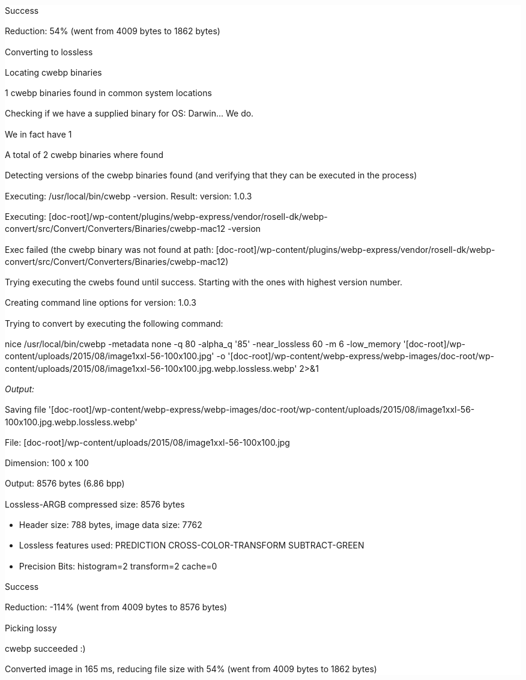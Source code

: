 Success

Reduction: 54% (went from 4009 bytes to 1862 bytes)


Converting to lossless

Locating cwebp binaries

1 cwebp binaries found in common system locations

Checking if we have a supplied binary for OS: Darwin... We do.

We in fact have 1

A total of 2 cwebp binaries where found

Detecting versions of the cwebp binaries found (and verifying that they can be executed in the process)

Executing: /usr/local/bin/cwebp -version. Result: version: 1.0.3

Executing: [doc-root]/wp-content/plugins/webp-express/vendor/rosell-dk/webp-convert/src/Convert/Converters/Binaries/cwebp-mac12 -version

Exec failed (the cwebp binary was not found at path: [doc-root]/wp-content/plugins/webp-express/vendor/rosell-dk/webp-convert/src/Convert/Converters/Binaries/cwebp-mac12)

Trying executing the cwebs found until success. Starting with the ones with highest version number.

Creating command line options for version: 1.0.3

Trying to convert by executing the following command:

nice /usr/local/bin/cwebp -metadata none -q 80 -alpha_q '85' -near_lossless 60 -m 6 -low_memory '[doc-root]/wp-content/uploads/2015/08/image1xxl-56-100x100.jpg' -o '[doc-root]/wp-content/webp-express/webp-images/doc-root/wp-content/uploads/2015/08/image1xxl-56-100x100.jpg.webp.lossless.webp' 2>&1


*Output:* 

Saving file '[doc-root]/wp-content/webp-express/webp-images/doc-root/wp-content/uploads/2015/08/image1xxl-56-100x100.jpg.webp.lossless.webp'

File:      [doc-root]/wp-content/uploads/2015/08/image1xxl-56-100x100.jpg

Dimension: 100 x 100

Output:    8576 bytes (6.86 bpp)

Lossless-ARGB compressed size: 8576 bytes

  * Header size: 788 bytes, image data size: 7762

  * Lossless features used: PREDICTION CROSS-COLOR-TRANSFORM SUBTRACT-GREEN

  * Precision Bits: histogram=2 transform=2 cache=0


Success

Reduction: -114% (went from 4009 bytes to 8576 bytes)


Picking lossy

cwebp succeeded :)


Converted image in 165 ms, reducing file size with 54% (went from 4009 bytes to 1862 bytes)

